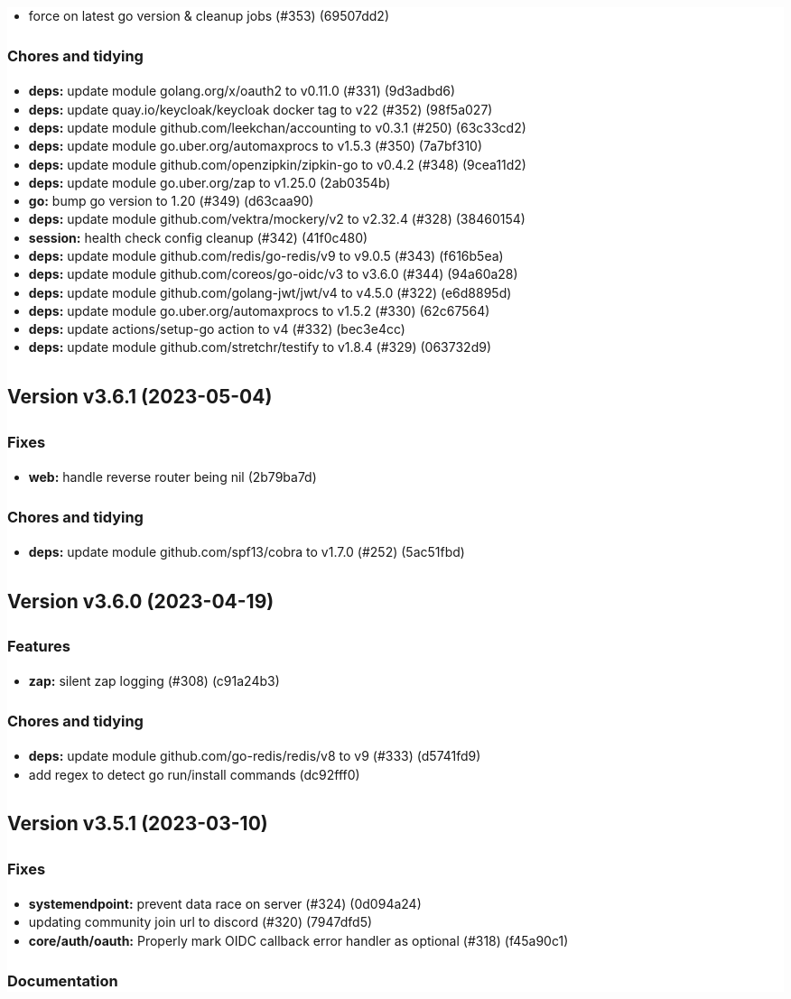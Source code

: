- force on latest go version &amp; cleanup jobs (#353) (69507dd2)

### Chores and tidying

- **deps:** update module golang.org/x/oauth2 to v0.11.0 (#331) (9d3adbd6)
- **deps:** update quay.io/keycloak/keycloak docker tag to v22 (#352) (98f5a027)
- **deps:** update module github.com/leekchan/accounting to v0.3.1 (#250) (63c33cd2)
- **deps:** update module go.uber.org/automaxprocs to v1.5.3 (#350) (7a7bf310)
- **deps:** update module github.com/openzipkin/zipkin-go to v0.4.2 (#348) (9cea11d2)
- **deps:** update module go.uber.org/zap to v1.25.0 (2ab0354b)
- **go:** bump go version to 1.20 (#349) (d63caa90)
- **deps:** update module github.com/vektra/mockery/v2 to v2.32.4 (#328) (38460154)
- **session:** health check config cleanup (#342) (41f0c480)
- **deps:** update module github.com/redis/go-redis/v9 to v9.0.5 (#343) (f616b5ea)
- **deps:** update module github.com/coreos/go-oidc/v3 to v3.6.0 (#344) (94a60a28)
- **deps:** update module github.com/golang-jwt/jwt/v4 to v4.5.0 (#322) (e6d8895d)
- **deps:** update module go.uber.org/automaxprocs to v1.5.2 (#330) (62c67564)
- **deps:** update actions/setup-go action to v4 (#332) (bec3e4cc)
- **deps:** update module github.com/stretchr/testify to v1.8.4 (#329) (063732d9)

## Version v3.6.1 (2023-05-04)

### Fixes

- **web:** handle reverse router being nil (2b79ba7d)

### Chores and tidying

- **deps:** update module github.com/spf13/cobra to v1.7.0 (#252) (5ac51fbd)

## Version v3.6.0 (2023-04-19)

### Features

- **zap:** silent zap logging (#308) (c91a24b3)

### Chores and tidying

- **deps:** update module github.com/go-redis/redis/v8 to v9 (#333) (d5741fd9)
- add regex to detect go run/install commands (dc92fff0)

## Version v3.5.1 (2023-03-10)

### Fixes

- **systemendpoint:** prevent data race on server (#324) (0d094a24)
- updating community join url to discord (#320) (7947dfd5)
- **core/auth/oauth:** Properly mark OIDC callback error handler as optional (#318) (f45a90c1)

### Documentation
